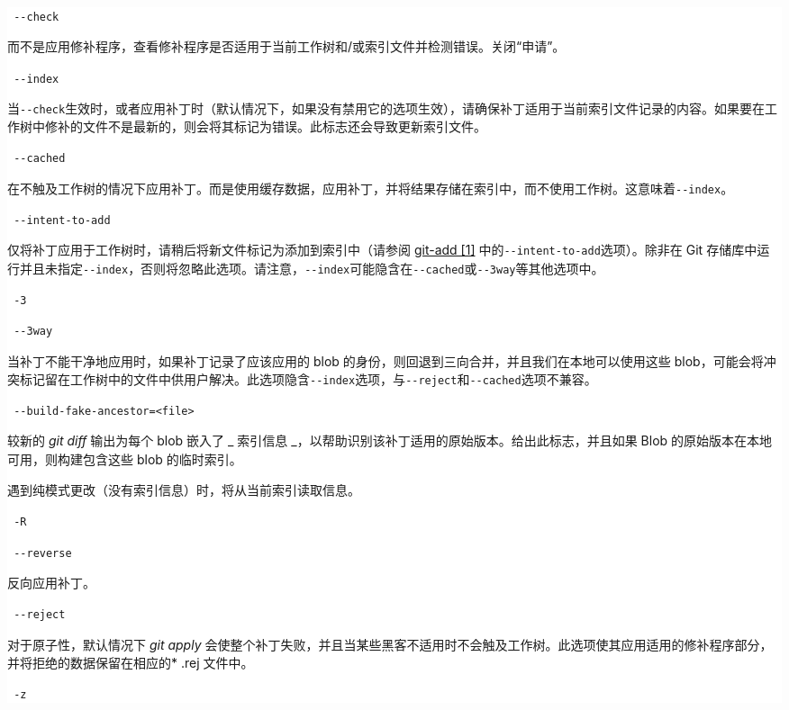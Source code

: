 ```
 --check 
```

而不是应用修补程序，查看修补程序是否适用于当前工作树和/或索引文件并检测错误。关闭“申请”。

```
 --index 
```

当`--check`生效时，或者应用补丁时（默认情况下，如果没有禁用它的选项生效），请确保补丁适用于当前索引文件记录的内容。如果要在工作树中修补的文件不是最新的，则会将其标记为错误。此标志还会导致更新索引文件。

```
 --cached 
```

在不触及工作树的情况下应用补丁。而是使用缓存数据，应用补丁，并将结果存储在索引中，而不使用工作树。这意味着`--index`。

```
 --intent-to-add 
```

仅将补丁应用于工作树时，请稍后将新文件标记为添加到索引中（请参阅 [git-add [1]](https://git-scm.com/docs/git-add) 中的`--intent-to-add`选项）。除非在 Git 存储库中运行并且未指定`--index`，否则将忽略此选项。请注意，`--index`可能隐含在`--cached`或`--3way`等其他选项中。

```
 -3 
```

```
 --3way 
```

当补丁不能干净地应用时，如果补丁记录了应该应用的 blob 的身份，则回退到三向合并，并且我们在本地可以使用这些 blob，可能会将冲突标记留在工作树中的文件中供用户解决。此选项隐含`--index`选项，与`--reject`和`--cached`选项不兼容。

```
 --build-fake-ancestor=<file> 
```

较新的 _git diff_ 输出为每个 blob 嵌入了 _ 索引信息 _，以帮助识别该补丁适用的原始版本。给出此标志，并且如果 Blob 的原始版本在本地可用，则构建包含这些 blob 的临时索引。

遇到纯模式更改（没有索引信息）时，将从当前索引读取信息。

```
 -R 
```

```
 --reverse 
```

反向应用补丁。

```
 --reject 
```

对于原子性，默认情况下 _git apply_ 会使整个补丁失败，并且当某些黑客不适用时不会触及工作树。此选项使其应用适用的修补程序部分，并将拒绝的数据保留在相应的* .rej 文件中。

```
 -z 
```
